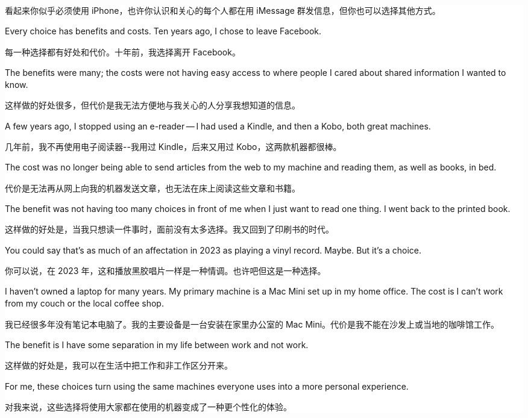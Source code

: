 看起来你似乎必须使用 iPhone，也许你认识和关心的每个人都在用 iMessage 群发信息，但你也可以选择其他方式。  

Every choice has benefits and costs. Ten years ago, I chose to leave Facebook.  

每一种选择都有好处和代价。十年前，我选择离开 Facebook。  

The benefits were many; the costs were not having easy access to where people I cared about shared information I wanted to know.  

这样做的好处很多，但代价是我无法方便地与我关心的人分享我想知道的信息。  

A few years ago, I stopped using an e-reader — I had used a Kindle, and then a Kobo, both great machines.  

几年前，我不再使用电子阅读器--我用过 Kindle，后来又用过 Kobo，这两款机器都很棒。  

The cost was no longer being able to send articles from the web to my machine and reading them, as well as books, in bed.  

代价是无法再从网上向我的机器发送文章，也无法在床上阅读这些文章和书籍。  

The benefit was not having too many choices in front of me when I just want to read one thing. I went back to the printed book.  

这样做的好处是，当我只想读一件事时，面前没有太多选择。我又回到了印刷书的时代。  

You could say that’s as much of an affectation in 2023 as playing a vinyl record. Maybe. But it’s a choice.  

你可以说，在 2023 年，这和播放黑胶唱片一样是一种情调。也许吧但这是一种选择。

I haven’t owned a laptop for many years. My primary machine is a Mac Mini set up in my home office. The cost is I can’t work from my couch or the local coffee shop.  

我已经很多年没有笔记本电脑了。我的主要设备是一台安装在家里办公室的 Mac Mini。代价是我不能在沙发上或当地的咖啡馆工作。  

The benefit is I have some separation in my life between work and not work.  

这样做的好处是，我可以在生活中把工作和非工作区分开来。

For me, these choices turn using the same machines everyone uses into a more personal experience.  

对我来说，这些选择将使用大家都在使用的机器变成了一种更个性化的体验。
